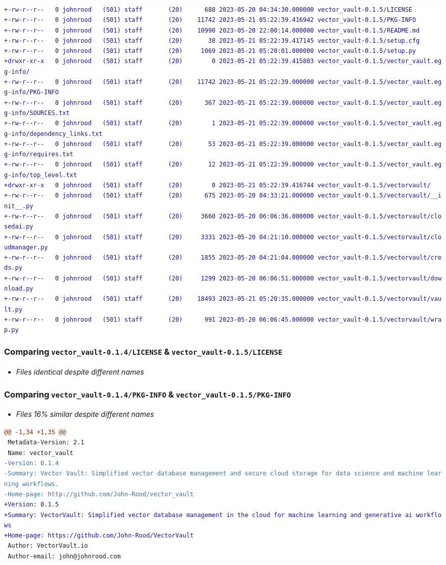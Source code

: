 ```diff
+-rw-r--r--   0 johnrood   (501) staff       (20)      688 2023-05-20 04:34:30.000000 vector_vault-0.1.5/LICENSE
+-rw-r--r--   0 johnrood   (501) staff       (20)    11742 2023-05-21 05:22:39.416942 vector_vault-0.1.5/PKG-INFO
+-rw-r--r--   0 johnrood   (501) staff       (20)    10990 2023-05-20 22:00:14.000000 vector_vault-0.1.5/README.md
+-rw-r--r--   0 johnrood   (501) staff       (20)       38 2023-05-21 05:22:39.417145 vector_vault-0.1.5/setup.cfg
+-rw-r--r--   0 johnrood   (501) staff       (20)     1069 2023-05-21 05:20:01.000000 vector_vault-0.1.5/setup.py
+drwxr-xr-x   0 johnrood   (501) staff       (20)        0 2023-05-21 05:22:39.415803 vector_vault-0.1.5/vector_vault.egg-info/
+-rw-r--r--   0 johnrood   (501) staff       (20)    11742 2023-05-21 05:22:39.000000 vector_vault-0.1.5/vector_vault.egg-info/PKG-INFO
+-rw-r--r--   0 johnrood   (501) staff       (20)      367 2023-05-21 05:22:39.000000 vector_vault-0.1.5/vector_vault.egg-info/SOURCES.txt
+-rw-r--r--   0 johnrood   (501) staff       (20)        1 2023-05-21 05:22:39.000000 vector_vault-0.1.5/vector_vault.egg-info/dependency_links.txt
+-rw-r--r--   0 johnrood   (501) staff       (20)       53 2023-05-21 05:22:39.000000 vector_vault-0.1.5/vector_vault.egg-info/requires.txt
+-rw-r--r--   0 johnrood   (501) staff       (20)       12 2023-05-21 05:22:39.000000 vector_vault-0.1.5/vector_vault.egg-info/top_level.txt
+drwxr-xr-x   0 johnrood   (501) staff       (20)        0 2023-05-21 05:22:39.416744 vector_vault-0.1.5/vectorvault/
+-rw-r--r--   0 johnrood   (501) staff       (20)      675 2023-05-20 04:33:21.000000 vector_vault-0.1.5/vectorvault/__init__.py
+-rw-r--r--   0 johnrood   (501) staff       (20)     3660 2023-05-20 06:06:36.000000 vector_vault-0.1.5/vectorvault/closedai.py
+-rw-r--r--   0 johnrood   (501) staff       (20)     3331 2023-05-20 04:21:10.000000 vector_vault-0.1.5/vectorvault/cloudmanager.py
+-rw-r--r--   0 johnrood   (501) staff       (20)     1855 2023-05-20 04:21:04.000000 vector_vault-0.1.5/vectorvault/creds.py
+-rw-r--r--   0 johnrood   (501) staff       (20)     1299 2023-05-20 06:06:51.000000 vector_vault-0.1.5/vectorvault/download.py
+-rw-r--r--   0 johnrood   (501) staff       (20)    18493 2023-05-21 05:20:35.000000 vector_vault-0.1.5/vectorvault/vault.py
+-rw-r--r--   0 johnrood   (501) staff       (20)      991 2023-05-20 06:06:45.000000 vector_vault-0.1.5/vectorvault/wrap.py
```

### Comparing `vector_vault-0.1.4/LICENSE` & `vector_vault-0.1.5/LICENSE`

 * *Files identical despite different names*

### Comparing `vector_vault-0.1.4/PKG-INFO` & `vector_vault-0.1.5/PKG-INFO`

 * *Files 16% similar despite different names*

```diff
@@ -1,34 +1,35 @@
 Metadata-Version: 2.1
 Name: vector_vault
-Version: 0.1.4
-Summary: Vector Vault: Simplified vector database management and secure cloud storage for data science and machine learning workflows.
-Home-page: http://github.com/John-Rood/vector_vault
+Version: 0.1.5
+Summary: VectorVault: Simplified vector database management in the cloud for machine learning and generative ai workflows
+Home-page: https://github.com/John-Rood/VectorVault
 Author: VectorVault.io
 Author-email: john@johnrood.com
```